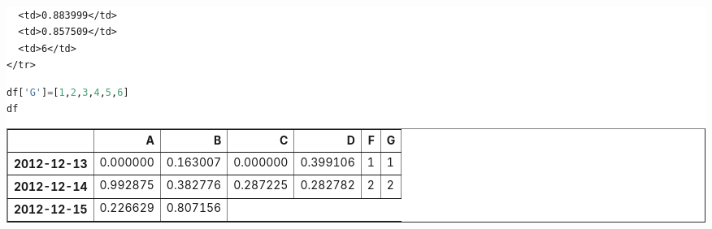       <td>0.883999</td>
      <td>0.857509</td>
      <td>6</td>
    </tr>
  </tbody>
</table>
</div>




```python
df['G']=[1,2,3,4,5,6]
df
```




<div>
<style scoped>
    .dataframe tbody tr th:only-of-type {
        vertical-align: middle;
    }

    .dataframe tbody tr th {
        vertical-align: top;
    }
    
    .dataframe thead th {
        text-align: right;
    }
</style>
<table border="1" class="dataframe">
  <thead>
    <tr style="text-align: right;">
      <th></th>
      <th>A</th>
      <th>B</th>
      <th>C</th>
      <th>D</th>
      <th>F</th>
      <th>G</th>
    </tr>
  </thead>
  <tbody>
    <tr>
      <th>2012-12-13</th>
      <td>0.000000</td>
      <td>0.163007</td>
      <td>0.000000</td>
      <td>0.399106</td>
      <td>1</td>
      <td>1</td>
    </tr>
    <tr>
      <th>2012-12-14</th>
      <td>0.992875</td>
      <td>0.382776</td>
      <td>0.287225</td>
      <td>0.282782</td>
      <td>2</td>
      <td>2</td>
    </tr>
    <tr>
      <th>2012-12-15</th>
      <td>0.226629</td>
      <td>0.807156</td>